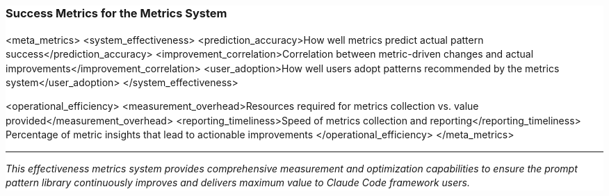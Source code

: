 ### Success Metrics for the Metrics System

<meta_metrics>
  <system_effectiveness>
    <prediction_accuracy>How well metrics predict actual pattern success</prediction_accuracy>
    <improvement_correlation>Correlation between metric-driven changes and actual improvements</improvement_correlation>
    <user_adoption>How well users adopt patterns recommended by the metrics system</user_adoption>
  </system_effectiveness>
  
  <operational_efficiency>
    <measurement_overhead>Resources required for metrics collection vs. value provided</measurement_overhead>
    <reporting_timeliness>Speed of metrics collection and reporting</reporting_timeliness>
    <actionability>Percentage of metric insights that lead to actionable improvements</actionability>
  </operational_efficiency>
</meta_metrics>

  </implementation>
  
</module>

---

*This effectiveness metrics system provides comprehensive measurement and optimization capabilities to ensure the prompt pattern library continuously improves and delivers maximum value to Claude Code framework users.*